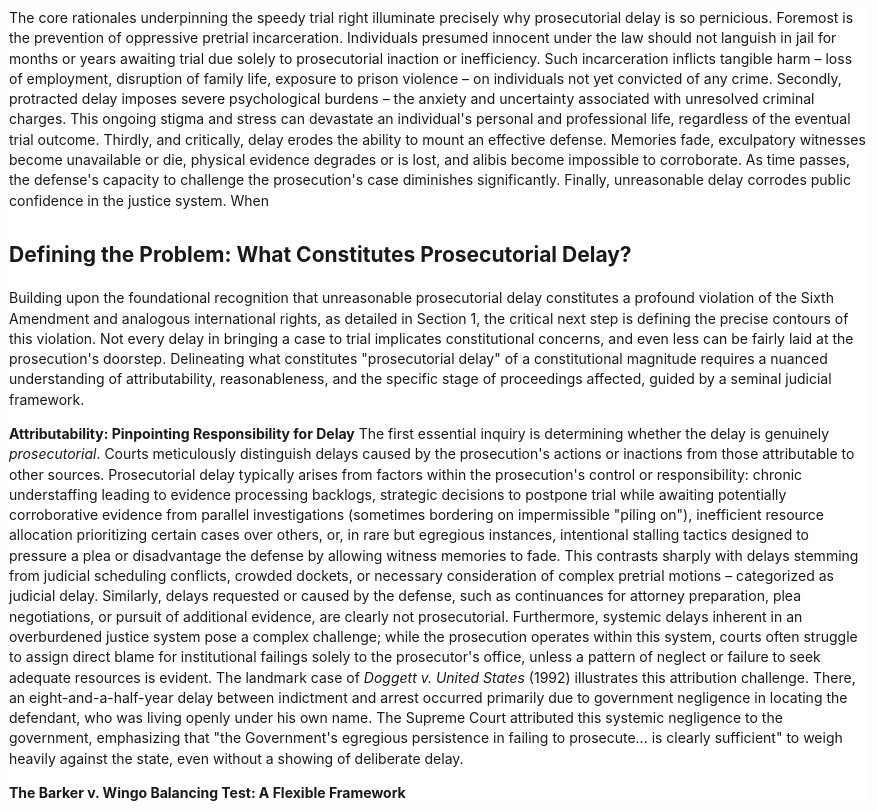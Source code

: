 
The core rationales underpinning the speedy trial right illuminate precisely why prosecutorial delay is so pernicious. Foremost is the prevention of oppressive pretrial incarceration. Individuals presumed innocent under the law should not languish in jail for months or years awaiting trial due solely to prosecutorial inaction or inefficiency. Such incarceration inflicts tangible harm – loss of employment, disruption of family life, exposure to prison violence – on individuals not yet convicted of any crime. Secondly, protracted delay imposes severe psychological burdens – the anxiety and uncertainty associated with unresolved criminal charges. This ongoing stigma and stress can devastate an individual's personal and professional life, regardless of the eventual trial outcome. Thirdly, and critically, delay erodes the ability to mount an effective defense. Memories fade, exculpatory witnesses become unavailable or die, physical evidence degrades or is lost, and alibis become impossible to corroborate. As time passes, the defense's capacity to challenge the prosecution's case diminishes significantly. Finally, unreasonable delay corrodes public confidence in the justice system. When

## Defining the Problem: What Constitutes Prosecutorial Delay?

Building upon the foundational recognition that unreasonable prosecutorial delay constitutes a profound violation of the Sixth Amendment and analogous international rights, as detailed in Section 1, the critical next step is defining the precise contours of this violation. Not every delay in bringing a case to trial implicates constitutional concerns, and even less can be fairly laid at the prosecution's doorstep. Delineating what constitutes "prosecutorial delay" of a constitutional magnitude requires a nuanced understanding of attributability, reasonableness, and the specific stage of proceedings affected, guided by a seminal judicial framework.

**Attributability: Pinpointing Responsibility for Delay**
The first essential inquiry is determining whether the delay is genuinely *prosecutorial*. Courts meticulously distinguish delays caused by the prosecution's actions or inactions from those attributable to other sources. Prosecutorial delay typically arises from factors within the prosecution's control or responsibility: chronic understaffing leading to evidence processing backlogs, strategic decisions to postpone trial while awaiting potentially corroborative evidence from parallel investigations (sometimes bordering on impermissible "piling on"), inefficient resource allocation prioritizing certain cases over others, or, in rare but egregious instances, intentional stalling tactics designed to pressure a plea or disadvantage the defense by allowing witness memories to fade. This contrasts sharply with delays stemming from judicial scheduling conflicts, crowded dockets, or necessary consideration of complex pretrial motions – categorized as judicial delay. Similarly, delays requested or caused by the defense, such as continuances for attorney preparation, plea negotiations, or pursuit of additional evidence, are clearly not prosecutorial. Furthermore, systemic delays inherent in an overburdened justice system pose a complex challenge; while the prosecution operates within this system, courts often struggle to assign direct blame for institutional failings solely to the prosecutor's office, unless a pattern of neglect or failure to seek adequate resources is evident. The landmark case of *Doggett v. United States* (1992) illustrates this attribution challenge. There, an eight-and-a-half-year delay between indictment and arrest occurred primarily due to government negligence in locating the defendant, who was living openly under his own name. The Supreme Court attributed this systemic negligence to the government, emphasizing that "the Government's egregious persistence in failing to prosecute... is clearly sufficient" to weigh heavily against the state, even without a showing of deliberate delay.

**The Barker v. Wingo Balancing Test: A Flexible Framework**